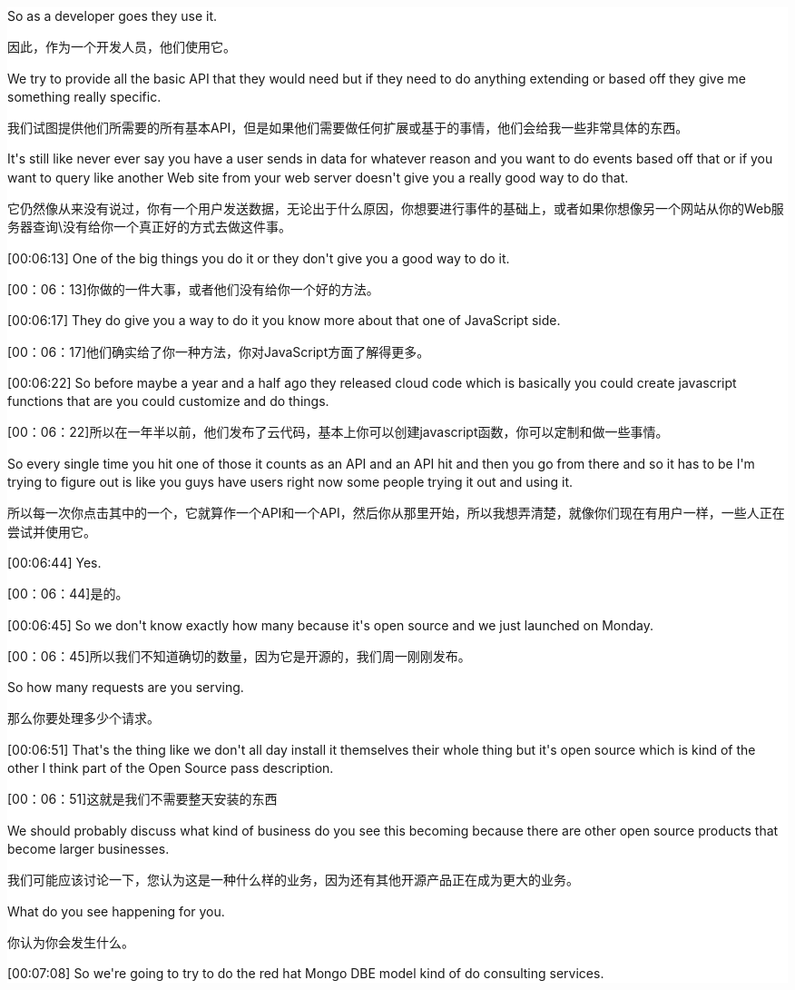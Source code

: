 So as a developer goes they use it.

因此，作为一个开发人员，他们使用它。

We try to provide all the basic API that they would need but if they need to do anything extending or based off they give me something really specific.

我们试图提供他们所需要的所有基本API，但是如果他们需要做任何扩展或基于的事情，他们会给我一些非常具体的东西。

It\'s still like never ever say you have a user sends in data for whatever reason and you want to do events based off that or if you want to query like another Web site from your web server doesn\'t give you a really good way to do that.

它仍然像从来没有说过，你有一个用户发送数据，无论出于什么原因，你想要进行事件的基础上，或者如果你想像另一个网站从你的Web服务器查询\没有给你一个真正好的方式去做这件事。

\[00:06:13\] One of the big things you do it or they don\'t give you a good way to do it.

[00：06：13]你做的一件大事，或者他们没有给你一个好的方法。

\[00:06:17\] They do give you a way to do it you know more about that one of JavaScript side.

[00：06：17]他们确实给了你一种方法，你对JavaScript方面了解得更多。

\[00:06:22\] So before maybe a year and a half ago they released cloud code which is basically you could create javascript functions that are you could customize and do things.

[00：06：22]所以在一年半以前，他们发布了云代码，基本上你可以创建javascript函数，你可以定制和做一些事情。

So every single time you hit one of those it counts as an API and an API hit and then you go from there and so it has to be I\'m trying to figure out is like you guys have users right now some people trying it out and using it.

所以每一次你点击其中的一个，它就算作一个API和一个API，然后你从那里开始，所以我想弄清楚，就像你们现在有用户一样，一些人正在尝试并使用它。

\[00:06:44\] Yes.

[00：06：44]是的。

\[00:06:45\] So we don\'t know exactly how many because it\'s open source and we just launched on Monday.

[00：06：45]所以我们不知道确切的数量，因为它是开源的，我们周一刚刚发布。

So how many requests are you serving.

那么你要处理多少个请求。

\[00:06:51\] That\'s the thing like we don\'t all day install it themselves their whole thing but it\'s open source which is kind of the other I think part of the Open Source pass description.

[00：06：51]这就是我们不需要整天安装的东西

We should probably discuss what kind of business do you see this becoming because there are other open source products that become larger businesses.

我们可能应该讨论一下，您认为这是一种什么样的业务，因为还有其他开源产品正在成为更大的业务。

What do you see happening for you.

你认为你会发生什么。

\[00:07:08\] So we\'re going to try to do the red hat Mongo DBE model kind of do consulting services.
